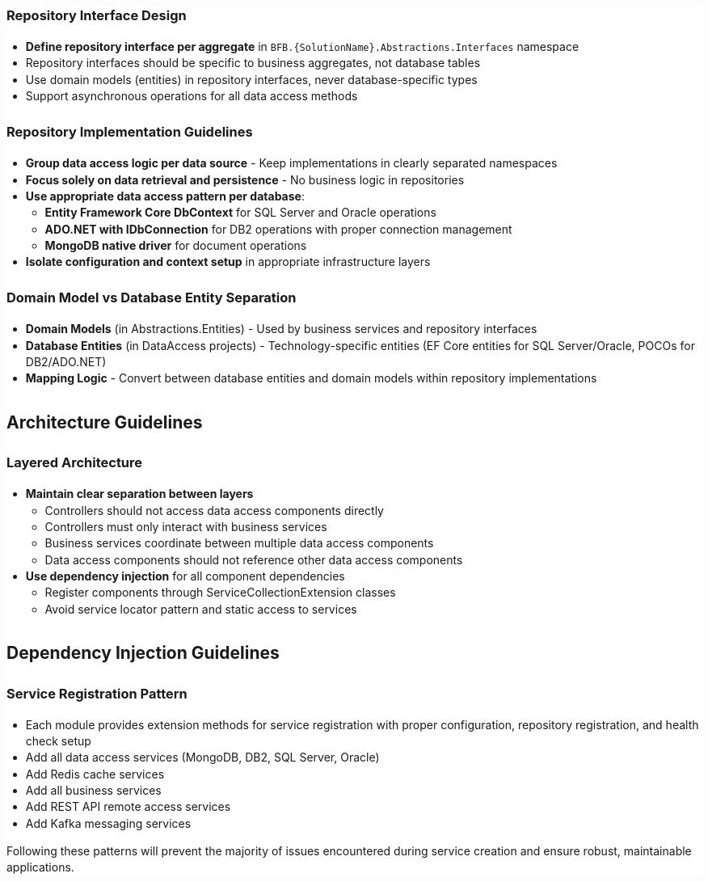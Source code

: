 ### Repository Interface Design
- **Define repository interface per aggregate** in `BFB.{SolutionName}.Abstractions.Interfaces` namespace
- Repository interfaces should be specific to business aggregates, not database tables
- Use domain models (entities) in repository interfaces, never database-specific types
- Support asynchronous operations for all data access methods

### Repository Implementation Guidelines
- **Group data access logic per data source** - Keep implementations in clearly separated namespaces
- **Focus solely on data retrieval and persistence** - No business logic in repositories
- **Use appropriate data access pattern per database**:
  - **Entity Framework Core DbContext** for SQL Server and Oracle operations
  - **ADO.NET with IDbConnection** for DB2 operations with proper connection management
  - **MongoDB native driver** for document operations
- **Isolate configuration and context setup** in appropriate infrastructure layers

### Domain Model vs Database Entity Separation
- **Domain Models** (in Abstractions.Entities) - Used by business services and repository interfaces
- **Database Entities** (in DataAccess projects) - Technology-specific entities (EF Core entities for SQL Server/Oracle, POCOs for DB2/ADO.NET)
- **Mapping Logic** - Convert between database entities and domain models within repository implementations

## Architecture Guidelines

### Layered Architecture
- **Maintain clear separation between layers**
  - Controllers should not access data access components directly
  - Controllers must only interact with business services
  - Business services coordinate between multiple data access components
  - Data access components should not reference other data access components
- **Use dependency injection** for all component dependencies
  - Register components through ServiceCollectionExtension classes
  - Avoid service locator pattern and static access to services

## Dependency Injection Guidelines

### Service Registration Pattern
- Each module provides extension methods for service registration with proper configuration, repository registration, and health check setup
- Add all data access services (MongoDB, DB2, SQL Server, Oracle)
- Add Redis cache services
- Add all business services
- Add REST API remote access services
- Add Kafka messaging services

Following these patterns will prevent the majority of issues encountered during service creation and ensure robust, maintainable applications.

